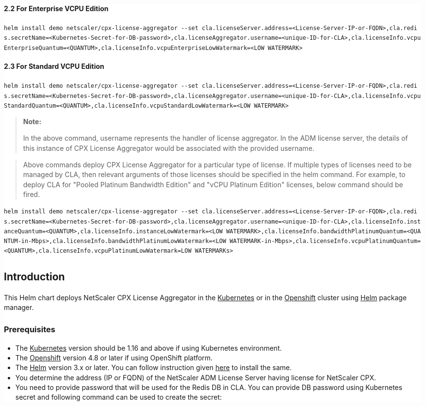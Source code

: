 #### 2.2 For Enterprise VCPU Edition
   
   ```
   helm install demo netscaler/cpx-license-aggregator --set cla.licenseServer.address=<License-Server-IP-or-FQDN>,cla.redis.secretName=<Kubernetes-Secret-for-DB-password>,cla.licenseAggregator.username=<unique-ID-for-CLA>,cla.licenseInfo.vcpuEnterpriseQuantum=<QUANTUM>,cla.licenseInfo.vcpuEnterpriseLowWatermark=<LOW WATERMARK>
   ```

#### 2.3 For Standard VCPU Edition

   ```
   helm install demo netscaler/cpx-license-aggregator --set cla.licenseServer.address=<License-Server-IP-or-FQDN>,cla.redis.secretName=<Kubernetes-Secret-for-DB-password>,cla.licenseAggregator.username=<unique-ID-for-CLA>,cla.licenseInfo.vcpuStandardQuantum=<QUANTUM>,cla.licenseInfo.vcpuStandardLowWatermark=<LOW WATERMARK>
   ```

> **Note:**
>
> In the above command, username represents the handler of license aggregator. In the ADM license server, the details of this instance of CPX License Aggregator would be associated with the provided username.

>Above commands deploy CPX License Aggregator for a particular type of license. If multiple types of licenses need to be managed by CLA, then relevant arguments of those licenses should be specified in the helm command.
For example, to deploy CLA for "Pooled Platinum Bandwidth Edition" and "vCPU Platinum Edition" licenses, below command should be fired.

   ```
   helm install demo netscaler/cpx-license-aggregator --set cla.licenseServer.address=<License-Server-IP-or-FQDN>,cla.redis.secretName=<Kubernetes-Secret-for-DB-password>,cla.licenseAggregator.username=<unique-ID-for-CLA>,cla.licenseInfo.instanceQuantum=<QUANTUM>,cla.licenseInfo.instanceLowWatermark=<LOW WATERMARK>,cla.licenseInfo.bandwidthPlatinumQuantum=<QUANTUM-in-Mbps>,cla.licenseInfo.bandwidthPlatinumLowWatermark=<LOW WATERMARK-in-Mbps>,cla.licenseInfo.vcpuPlatinumQuantum=<QUANTUM>,cla.licenseInfo.vcpuPlatinumLowWatermark=LOW WATERMARKs>
   ```

## Introduction
This Helm chart deploys NetScaler CPX License Aggregator in the [Kubernetes](https://kubernetes.io) or in the [Openshift](https://www.openshift.com) cluster using [Helm](https://helm.sh) package manager.

### Prerequisites

- The [Kubernetes](https://kubernetes.io/) version should be 1.16 and above if using Kubernetes environment.
- The [Openshift](https://www.openshift.com) version 4.8 or later if using OpenShift platform.
- The [Helm](https://helm.sh/) version 3.x or later. You can follow instruction given [here](https://github.com/netscaler/netscaler-helm-charts/blob/master/Helm_Installation_version_3.md) to install the same.
- You determine the address (IP or FQDN) of the NetScaler ADM License Server having license for NetScaler CPX.
- You need to provide password that will be used for the Redis DB in CLA. You can provide DB password using Kubernetes secret and following command can be used to create the secret:
